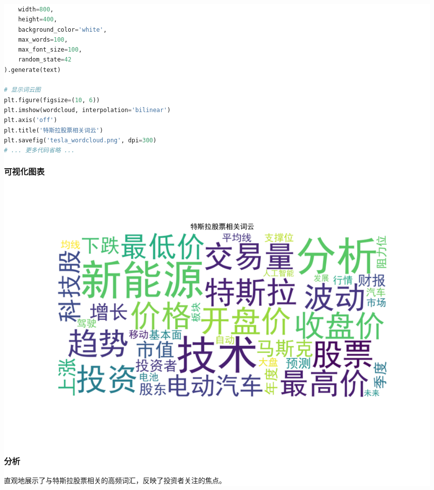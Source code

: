 ```python
    width=800, 
    height=400, 
    background_color='white',
    max_words=100,
    max_font_size=100,
    random_state=42
).generate(text)

# 显示词云图
plt.figure(figsize=(10, 6))
plt.imshow(wordcloud, interpolation='bilinear')
plt.axis('off')
plt.title('特斯拉股票相关词云')
plt.savefig('tesla_wordcloud.png', dpi=300)
# ... 更多代码省略 ...
```

### 可视化图表

![特斯拉股票词云图](tesla_wordcloud.png)

### 分析

直观地展示了与特斯拉股票相关的高频词汇，反映了投资者关注的焦点。

